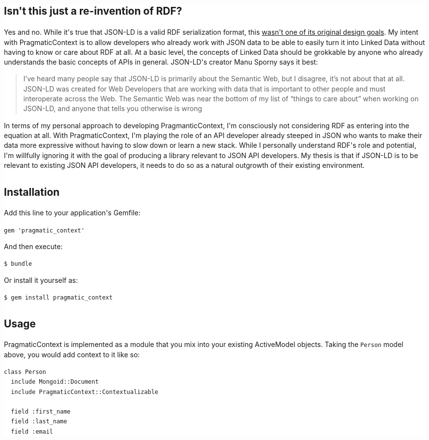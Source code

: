 ## Isn't this just a re-invention of RDF?

Yes and no. While it's true that JSON-LD is a valid RDF serialization format,
this [wasn't one of its original design
goals](http://manu.sporny.org/2014/json-ld-origins-2/). My intent with
PragmaticContext is to allow developers who already work with JSON data to be
able to easily turn it into Linked Data without having to know or care about RDF
at all. At a basic level, the concepts of Linked Data should be grokkable by
anyone who already understands the basic concepts of APIs in general. JSON-LD's
creator Manu Sporny says it best:

> I’ve heard many people say that JSON-LD is primarily about the Semantic Web,
> but I disagree, it’s not about that at all. JSON-LD was created for Web
> Developers that are working with data that is important to other people and
> must interoperate across the Web. The Semantic Web was near the bottom of my
> list of “things to care about” when working on JSON-LD, and anyone that tells
> you otherwise is wrong

In terms of my personal approach to developing PragmanticContext, I'm
consciously not considering RDF as entering into the equation at all. With
PragmaticContext, I'm playing the role of an API developer already steeped in
JSON who wants to make their data more expressive without having to slow down
or learn a new stack. While I personally understand RDF's role and potential,
I'm willfully ignoring it with the goal of producing a library relevant to JSON
API developers. My thesis is that if JSON-LD is to be relevant to existing JSON
API developers, it needs to do so as a natural outgrowth of their existing
environment.

## Installation

Add this line to your application's Gemfile:

    gem 'pragmatic_context'

And then execute:

    $ bundle

Or install it yourself as:

    $ gem install pragmatic_context

## Usage

PragmaticContext is implemented as a module that you mix into your existing
ActiveModel objects. Taking the `Person` model above, you would add context to
it like so:

    class Person
      include Mongoid::Document
      include PragmaticContext::Contextualizable

      field :first_name
      field :last_name
      field :email
